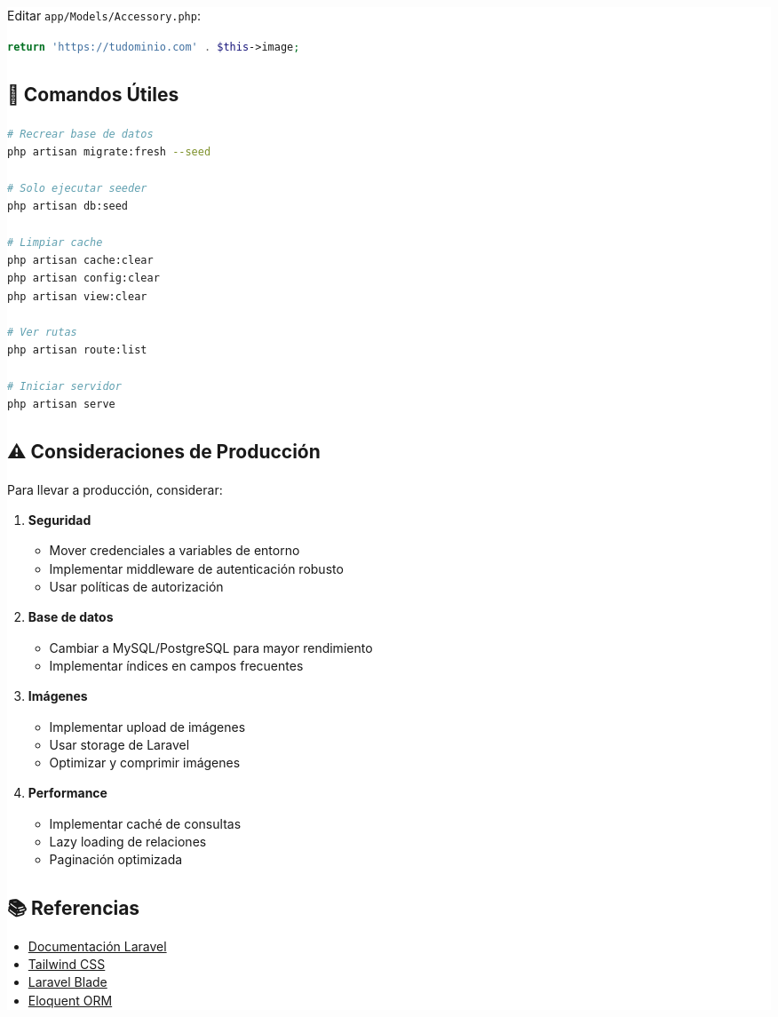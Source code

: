 Editar `app/Models/Accessory.php`:

```php
return 'https://tudominio.com' . $this->image;
```

## 📝 Comandos Útiles

```bash
# Recrear base de datos
php artisan migrate:fresh --seed

# Solo ejecutar seeder
php artisan db:seed

# Limpiar cache
php artisan cache:clear
php artisan config:clear
php artisan view:clear

# Ver rutas
php artisan route:list

# Iniciar servidor
php artisan serve
```

## ⚠️ Consideraciones de Producción

Para llevar a producción, considerar:

1. **Seguridad**
   - Mover credenciales a variables de entorno
   - Implementar middleware de autenticación robusto
   - Usar políticas de autorización

2. **Base de datos**
   - Cambiar a MySQL/PostgreSQL para mayor rendimiento
   - Implementar índices en campos frecuentes

3. **Imágenes**
   - Implementar upload de imágenes
   - Usar storage de Laravel
   - Optimizar y comprimir imágenes

4. **Performance**
   - Implementar caché de consultas
   - Lazy loading de relaciones
   - Paginación optimizada

## 📚 Referencias

- [Documentación Laravel](https://laravel.com/docs)
- [Tailwind CSS](https://tailwindcss.com)
- [Laravel Blade](https://laravel.com/docs/blade)
- [Eloquent ORM](https://laravel.com/docs/eloquent)
